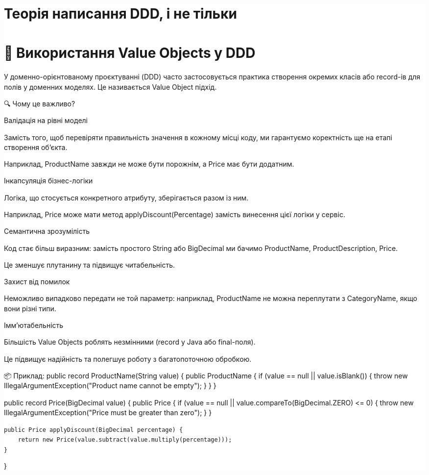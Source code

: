 # Теорія написання DDD, і не тільки

# 🎯 Використання Value Objects у DDD

У доменно-орієнтованому проєктуванні (DDD) часто застосовується практика створення окремих класів або record-ів для полів у доменних моделях. Це називається Value Object підхід.

🔍 Чому це важливо?

Валідація на рівні моделі

Замість того, щоб перевіряти правильність значення в кожному місці коду, ми гарантуємо коректність ще на етапі створення об’єкта.

Наприклад, ProductName завжди не може бути порожнім, а Price має бути додатним.

Інкапсуляція бізнес-логіки

Логіка, що стосується конкретного атрибуту, зберігається разом із ним.

Наприклад, Price може мати метод applyDiscount(Percentage) замість винесення цієї логіки у сервіс.

Семантична зрозумілість

Код стає більш виразним: замість простого String або BigDecimal ми бачимо ProductName, ProductDescription, Price.

Це зменшує плутанину та підвищує читабельність.

Захист від помилок

Неможливо випадково передати не той параметр: наприклад, ProductName не можна переплутати з CategoryName, якщо вони різні типи.

Імм’ютабельність

Більшість Value Objects роблять незмінними (record у Java або final-поля).

Це підвищує надійність та полегшує роботу з багатопоточною обробкою.

📦 Приклад:
public record ProductName(String value) {
public ProductName {
if (value == null || value.isBlank()) {
throw new IllegalArgumentException("Product name cannot be empty");
}
}
}

public record Price(BigDecimal value) {
public Price {
if (value == null || value.compareTo(BigDecimal.ZERO) <= 0) {
throw new IllegalArgumentException("Price must be greater than zero");
}
}

    public Price applyDiscount(BigDecimal percentage) {
        return new Price(value.subtract(value.multiply(percentage)));
    }
}
